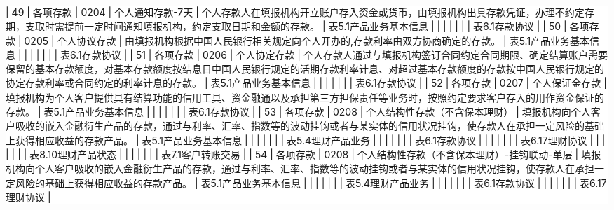 |         49 | 各项存款   |   0204 | 个人通知存款-7天                                             | 个人存款人在填报机构开立账户存入资金或货币，由填报机构出具存款凭证，办理不约定存期，支取时需提前一定时间通知填报机构，约定支取日期和金额的存款。                                                                                 | 表5.1产品业务基本信息  |
|            |            |        |                                                              |                                                                                                                                                                                                                                  | 表6.1存款协议          |
|         50 | 各项存款   |   0205 | 个人协议存款                                                 | 由填报机构根据中国人民银行相关规定向个人开办的,存款利率由双方协商确定的存款。                                                                                                                                                    | 表5.1产品业务基本信息  |
|            |            |        |                                                              |                                                                                                                                                                                                                                  | 表6.1存款协议          |
|         51 | 各项存款   |   0206 | 个人协定存款                                                 | 个人存款人通过与填报机构签订合同约定合同期限、确定结算账户需要保留的基本存款额度，对基本存款额度按结息日中国人民银行规定的活期存款利率计息、对超过基本存款额度的存款按中国人民银行规定的协定存款利率或合同约定的利率计息的存款。 | 表5.1产品业务基本信息  |
|            |            |        |                                                              |                                                                                                                                                                                                                                  | 表6.1存款协议          |
|         52 | 各项存款   |   0207 | 个人保证金存款                                               | 填报机构为个人客户提供具有结算功能的信用工具、资金融通以及承担第三方担保责任等业务时，按照约定要求客户存入的用作资金保证的存款。                                                                                                 | 表5.1产品业务基本信息  |
|            |            |        |                                                              |                                                                                                                                                                                                                                  | 表6.1存款协议          |
|         53 | 各项存款   |   0208 | 个人结构性存款（不含保本理财）                               | 填报机构向个人客户吸收的嵌入金融衍生产品的存款，通过与利率、汇率、指数等的波动挂钩或者与某实体的信用状况挂钩，使存款人在承担一定风险的基础上获得相应收益的存款产品。                                                             | 表5.1产品业务基本信息  |
|            |            |        |                                                              |                                                                                                                                                                                                                                  | 表5.4理财产品业务      |
|            |            |        |                                                              |                                                                                                                                                                                                                                  | 表6.1存款协议          |
|            |            |        |                                                              |                                                                                                                                                                                                                                  | 表6.17理财协议         |
|            |            |        |                                                              |                                                                                                                                                                                                                                  | 表8.10理财产品状态     |
|            |            |        |                                                              |                                                                                                                                                                                                                                  | 表7.1客户转账交易      |
|         54 | 各项存款   |   0208 | 个人结构性存款（不含保本理财）-挂钩联动-单层                 | 填报机构向个人客户吸收的嵌入金融衍生产品的存款，通过与利率、汇率、指数等的波动挂钩或者与某实体的信用状况挂钩，使存款人在承担一定风险的基础上获得相应收益的存款产品。                                                             | 表5.1产品业务基本信息  |
|            |            |        |                                                              |                                                                                                                                                                                                                                  | 表5.4理财产品业务      |
|            |            |        |                                                              |                                                                                                                                                                                                                                  | 表6.1存款协议          |
|            |            |        |                                                              |                                                                                                                                                                                                                                  | 表6.17理财协议         |